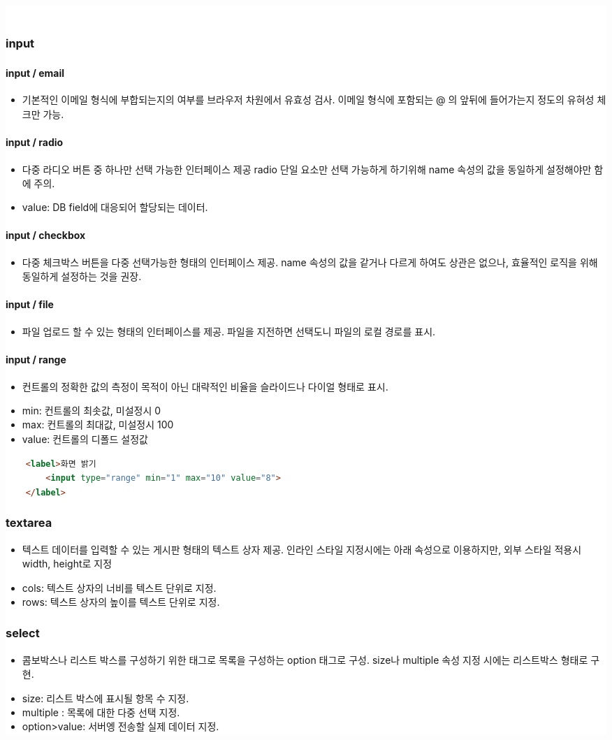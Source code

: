 <br>

### input

#### input / email
- 기본적인 이메일 형식에 부합되는지의 여부를 브라우저 차원에서 유효성 검사.
이메일 형식에 포함되는 @ 의 앞뒤에 들어가는지 정도의 유혀성 체크만 가능.

#### input / radio

- 다중 라디오 버튼 중 하나만 선택 가능한 인터페이스 제공
radio 단일 요소만 선택 가능하게 하기위해 name 속성의 값을 동일하게 설정해야만 함에 주의.
* value: DB field에 대응되어 할당되는 데이터.

#### input / checkbox

- 다중 체크박스 버튼을 다중 선택가능한 형태의 인터페이스 제공.
name 속성의 값을 같거나 다르게 하여도 상관은 없으나, 효율적인 로직을 위해 동일하게 설정하는 것을 권장.

#### input / file

- 파일 업로드 할 수 있는 형태의 인터페이스를 제공.
파일을 지전하면 선택도니 파일의 로컬 경로를 표시.

#### input / range

- 컨트롤의 정확한 값의 측정이 목적이 아닌 대략적인 비율을 슬라이드나 다이얼 형태로 표시.
* min: 컨트롤의 최솟값, 미설정시 0
* max: 컨트롤의 최대값, 미설정시 100
* value: 컨트롤의 디폴드 설정값

  
```html
    <label>화면 밝기
        <input type="range" min="1" max="10" value="8">
    </label>
```



### textarea

- 텍스트 데이터를 입력할 수 있는 게시판 형태의 텍스트 상자 제공.
인라인 스타일 지정시에는 아래 속성으로 이용하지만, 외부 스타일 적용시 width, height로 지정
* cols: 텍스트 상자의 너비를 텍스트 단위로 지정.
* rows: 텍스트 상자의 높이를 텍스트 단위로 지정.


### select

- 콤보박스나 리스트 박스를 구성하기 위한 태그로 목록을 구성하는 option 태그로 구성.
size나 multiple 속성 지정 시에는 리스트박스 형태로 구현.
* size: 리스트 박스에 표시될 항목 수 지정.
* multiple : 목록에 대한 다중 선택 지정.
* option>value: 서버엥 전송할 실제 데이터 지정.
 